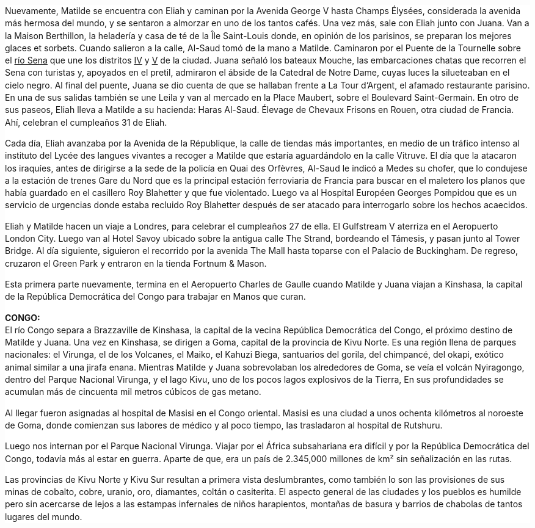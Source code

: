 Nuevamente, Matilde se encuentra con Eliah y caminan por la Avenida George V hasta Champs Élysées, considerada la avenida más hermosa del mundo, y se sentaron a almorzar en uno de los tantos cafés. Una vez más, sale con Eliah junto con Juana.  Van a la Maison Berthillon, la heladería y casa de té de la Île Saint-Louis donde, en opinión de los parisinos, se preparan los mejores glaces et sorbets. Cuando salieron a la calle, Al-Saud tomó de la mano a Matilde. Caminaron por el Puente de la Tournelle sobre el [río Sena](https://es.wikipedia.org/wiki/R%C3%ADo_Sena) que une los distritos [IV](https://es.wikipedia.org/wiki/IV_Distrito_de_Par%C3%ADs) y [V](https://es.wikipedia.org/wiki/V_Distrito_de_Par%C3%ADs) de la ciudad. Juana señaló los bateaux Mouche, las embarcaciones chatas que recorren el Sena con turistas y, apoyados en el pretil, admiraron el ábside de la Catedral de Notre Dame, cuyas luces la silueteaban en el cielo negro. Al final del puente, Juana se dio cuenta de que se hallaban frente a La Tour d‘Argent, el afamado restaurante parisino.  En una de sus salidas también se une Leila y van al mercado en la Place Maubert, sobre el Boulevard Saint-Germain. En otro de sus paseos, Eliah lleva a Matilde a su hacienda: Haras Al-Saud. Élevage de Chevaux Frisons en Rouen, otra ciudad de Francia. Ahí, celebran el cumpleaños 31 de Eliah.

Cada día, Eliah avanzaba por la Avenida de la République, la calle de tiendas más importantes, en  medio de un tráfico intenso al instituto del Lycée des langues vivantes a recoger a Matilde que estaría aguardándolo en la calle Vitruve. El día que la atacaron los iraquíes, antes de dirigirse a la sede de la policía en Quai des Orfèvres, Al-Saud le indicó a Medes su chofer, que lo condujese a la estación de trenes Gare du Nord que es la principal estación ferroviaria de Francia para buscar en el maletero los planos que había guardado en el casillero Roy Blahetter y que fue violentado. Luego va al Hospital Européen Georges Pompidou que es un servicio de urgencias donde estaba recluido Roy Blahetter después de ser atacado para interrogarlo sobre los hechos acaecidos. 

Eliah y Matilde hacen un viaje a Londres, para celebrar el cumpleaños 27 de ella. El Gulfstream V aterriza en el Aeropuerto London City. Luego van al Hotel Savoy ubicado sobre la antigua calle The Strand, bordeando el Támesis, y pasan junto al Tower Bridge. Al día siguiente, siguieron el recorrido por la avenida The Mall hasta toparse con el Palacio de Buckingham. De regreso, cruzaron el Green Park y entraron en la tienda Fortnum & Mason. 

Esta primera parte nuevamente, termina en el Aeropuerto Charles de Gaulle cuando Matilde y Juana viajan a Kinshasa, la capital de la República Democrática del Congo para trabajar en Manos que curan.

**CONGO:**  
El río Congo separa a Brazzaville de Kinshasa, la capital de la vecina República Democrática del Congo, el próximo destino de Matilde y Juana. Una vez en Kinshasa, se dirigen a Goma, capital de la provincia de Kivu Norte.  Es una región llena de parques nacionales:  el Virunga, el de los Volcanes, el Maiko, el Kahuzi Biega, santuarios del gorila, del chimpancé, del okapi, exótico animal similar a una jirafa enana. Mientras Matilde y Juana sobrevolaban los alrededores de Goma, se veía el volcán Nyiragongo, dentro del Parque Nacional Virunga, y el lago Kivu, uno de los pocos lagos explosivos de la Tierra, En sus profundidades se acumulan más de cincuenta mil metros cúbicos de gas metano.

Al llegar fueron asignadas al hospital de Masisi en el Congo oriental. Masisi es una ciudad a unos ochenta kilómetros al noroeste de Goma, donde comienzan sus labores de médico y al poco tiempo, las trasladaron al hospital de Rutshuru. 

Luego nos internan por el Parque Nacional Virunga. Viajar por el África subsahariana era difícil y por la República Democrática del Congo, todavía más al estar en guerra.  Aparte de que, era un país de 2.345,000 millones de km² sin señalización en las rutas.  

Las provincias de Kivu Norte y Kivu Sur resultan a primera vista deslumbrantes, como también lo son las provisiones de sus minas de cobalto, cobre, uranio, oro, diamantes, coltán o casiterita. El aspecto general de las ciudades y los pueblos es humilde pero sin acercarse de lejos a las estampas infernales de niños harapientos, montañas de basura y barrios de chabolas de tantos lugares del mundo. 
